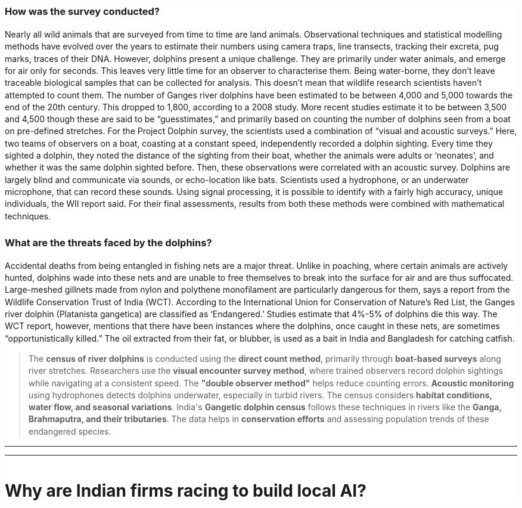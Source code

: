 

### How was the survey conducted?



Nearly all wild animals that are surveyed from time to time are land animals. Observational techniques and statistical modelling methods have evolved over the years to estimate their numbers using camera traps, line transects, tracking their excreta, pug marks, traces of their DNA. However, dolphins present a unique challenge. They are primarily under water animals, and emerge for air only for seconds. This leaves very little time for an observer to characterise them. Being water-borne, they don’t leave traceable biological samples that can be collected for analysis. This doesn’t mean that wildlife research scientists haven’t attempted to count them. The number of Ganges river dolphins have been estimated to be between 4,000 and 5,000 towards the end of the 20th century. This dropped to 1,800, according to a 2008 study. More recent studies estimate it to be between 3,500 and 4,500 though these are said to be “guesstimates,” and primarily based on counting the number of dolphins seen from a boat on pre-defined stretches. For the Project Dolphin survey, the scientists used a combination of “visual and acoustic surveys.” Here, two teams of observers on a boat, coasting at a constant speed, independently recorded a dolphin sighting. Every time they sighted a dolphin, they noted the distance of the sighting from their boat, whether the animals were adults or ‘neonates’, and whether it was the same dolphin sighted before. Then, these observations were correlated with an acoustic survey. Dolphins are largely blind and communicate via sounds, or echo-location like bats. Scientists used a hydrophone, or an underwater microphone, that can record these sounds. Using signal processing, it is possible to identify with a fairly high accuracy, unique individuals, the WII report said. For their final assessments, results from both these methods were combined with mathematical techniques.



### What are the threats faced by the dolphins?



Accidental deaths from being entangled in fishing nets are a major threat. Unlike in poaching, where certain animals are actively hunted, dolphins wade into these nets and are unable to free themselves to break into the surface for air and are thus suffocated. Large-meshed gillnets made from nylon and polythene monofilament are particularly dangerous for them, says a report from the Wildlife Conservation Trust of India (WCT). According to the International Union for Conservation of Nature’s Red List, the Ganges river dolphin (Platanista gangetica) are classified as ‘Endangered.’ Studies estimate that 4%-5% of dolphins die this way. The WCT report, however, mentions that there have been instances where the dolphins, once caught in these nets, are sometimes “opportunistically killed.” The oil extracted from their fat, or blubber, is used as a bait in India and Bangladesh for catching catfish.

> The **census of river dolphins** is conducted using the **direct count method**, primarily through **boat-based surveys** along river stretches. Researchers use the **visual encounter survey method**, where trained observers record dolphin sightings while navigating at a consistent speed. The **"double observer method"** helps reduce counting errors. **Acoustic monitoring** using hydrophones detects dolphins underwater, especially in turbid rivers. The census considers **habitat conditions, water flow, and seasonal variations**. India's **Gangetic dolphin census** follows these techniques in rivers like the **Ganga, Brahmaputra, and their tributaries**. The data helps in **conservation efforts** and assessing population trends of these endangered species.

---
---
# Why are Indian firms racing to build local AI?
